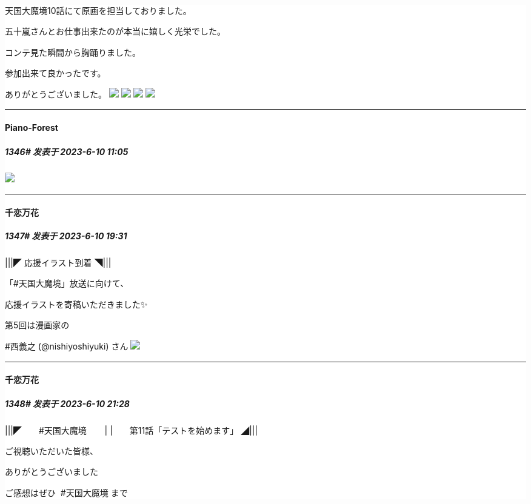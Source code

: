 天国大魔境10話にて原画を担当しておりました。

五十嵐さんとお仕事出来たのが本当に嬉しく光栄でした。

コンテ見た瞬間から胸踊りました。

参加出来て良かったです。

ありがとうございました。
<img src="https://p.sda1.dev/11/82965089fd44a0c1c30542dddc1827d6/20230610_110011.jpg" referrerpolicy="no-referrer">
<img src="https://p.sda1.dev/11/daba1eb9a4e0d63a11c3d48a1d7eec3c/20230610_110013.jpg" referrerpolicy="no-referrer">
<img src="https://p.sda1.dev/11/1433aa0bbd0a8dbb9d3d250c30e5a8b5/20230610_110014.jpg" referrerpolicy="no-referrer">
<img src="https://p.sda1.dev/11/7f7598c1ff052df3c354e671578c3841/20230610_110015.jpg" referrerpolicy="no-referrer">

*****

####  Piano-Forest  
##### 1346#       发表于 2023-6-10 11:05

<img src="https://p.sda1.dev/11/829e5c7ea5faa96ab7e2da9ef9695dc5/20230610_100742.jpg" referrerpolicy="no-referrer">


*****

####  千恋万花  
##### 1347#       发表于 2023-6-10 19:31

|||◤ 応援イラスト到着 ◥|||

「#天国大魔境」放送に向けて、

応援イラストを寄稿いただきました✨

第5回は漫画家の

 #西義之 (@nishiyoshiyuki) さん
<img src="https://p.sda1.dev/11/a708a0121e9fb7ad91ba13895f58f600/tdm_anime-1667494317349322752-img1.jpg" referrerpolicy="no-referrer">


*****

####  千恋万花  
##### 1348#       发表于 2023-6-10 21:28

|||◤　　#天国大魔境  　  |
|　　第11話「テストを始めます」 ◢|||

ご視聴いただいた皆様、

ありがとうございました

ご感想はぜひ  #天国大魔境 まで
